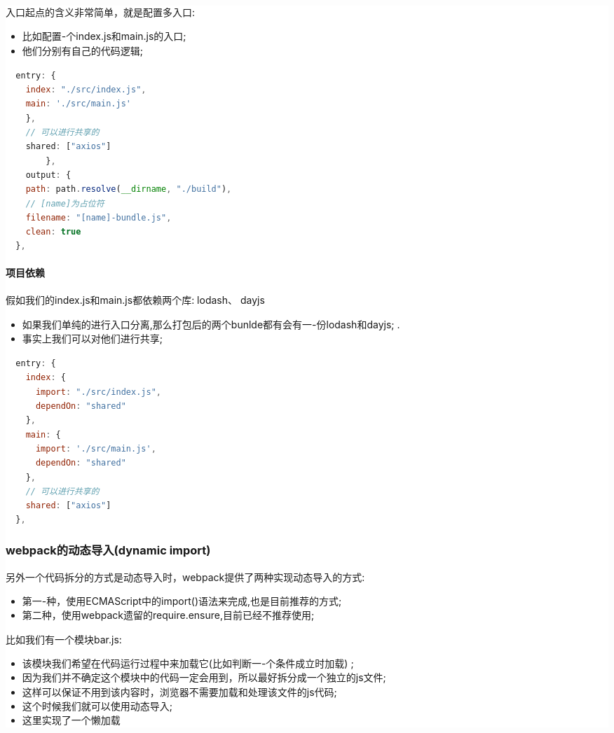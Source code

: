 入口起点的含义非常简单，就是配置多入口:

- 比如配置-个index.js和main.js的入口;
- 他们分别有自己的代码逻辑;

```js
  entry: {
    index: "./src/index.js",
    main: './src/main.js'
    },
    // 可以进行共享的
    shared: ["axios"]
 		},
    output: {
    path: path.resolve(__dirname, "./build"),
    // [name]为占位符
    filename: "[name]-bundle.js",
    clean: true
  },
```



#### 项目依赖

假如我们的index.js和main.js都依赖两个库: lodash、 dayjs

- 如果我们单纯的进行入口分离,那么打包后的两个bunlde都有会有一-份lodash和dayjs; .
- 事实上我们可以对他们进行共享;

```js
  entry: {
    index: {
      import: "./src/index.js",
      dependOn: "shared"
    },
    main: {
      import: './src/main.js',
      dependOn: "shared"
    },
    // 可以进行共享的
    shared: ["axios"]
  },
```



### webpack的动态导入(dynamic import)

另外一个代码拆分的方式是动态导入时，webpack提供了两种实现动态导入的方式:

- 第一-种，使用ECMAScript中的import()语法来完成,也是目前推荐的方式;
- 第二种，使用webpack遗留的require.ensure,目前已经不推荐使用;

比如我们有一个模块bar.js: 

- 该模块我们希望在代码运行过程中来加载它(比如判断一-个条件成立时加载) ;
- 因为我们并不确定这个模块中的代码一定会用到，所以最好拆分成一个独立的js文件;
- 这样可以保证不用到该内容时，浏览器不需要加载和处理该文件的js代码;
- 这个时候我们就可以使用动态导入;
- 这里实现了一个懒加载
